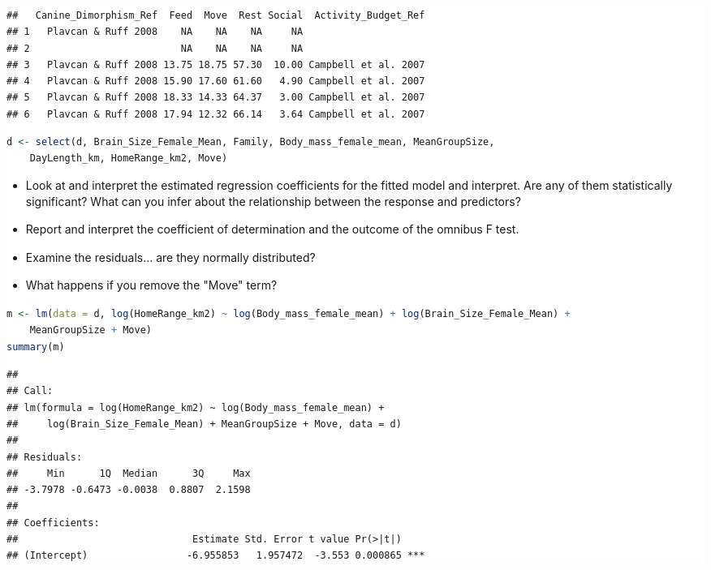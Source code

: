     ##   Canine_Dimorphism_Ref  Feed  Move  Rest Social  Activity_Budget_Ref
    ## 1   Plavcan & Ruff 2008    NA    NA    NA     NA                     
    ## 2                          NA    NA    NA     NA                     
    ## 3   Plavcan & Ruff 2008 13.75 18.75 57.30  10.00 Campbell et al. 2007
    ## 4   Plavcan & Ruff 2008 15.90 17.60 61.60   4.90 Campbell et al. 2007
    ## 5   Plavcan & Ruff 2008 18.33 14.33 64.37   3.00 Campbell et al. 2007
    ## 6   Plavcan & Ruff 2008 17.94 12.32 66.14   3.64 Campbell et al. 2007

``` r
d <- select(d, Brain_Size_Female_Mean, Family, Body_mass_female_mean, MeanGroupSize, 
    DayLength_km, HomeRange_km2, Move)
```

-   Look at and interpret the estimated regression coefficients for the fitted model and interpret. Are any of them statistically significant? What can you infer about the relationship between the response and predictors?

-   Report and interpret the coefficient of determination and the outcome of the omnibus F test.

-   Examine the residuals... are they normally distributed?

-   What happens if you remove the "Move" term?

``` r
m <- lm(data = d, log(HomeRange_km2) ~ log(Body_mass_female_mean) + log(Brain_Size_Female_Mean) + 
    MeanGroupSize + Move)
summary(m)
```

    ## 
    ## Call:
    ## lm(formula = log(HomeRange_km2) ~ log(Body_mass_female_mean) + 
    ##     log(Brain_Size_Female_Mean) + MeanGroupSize + Move, data = d)
    ## 
    ## Residuals:
    ##     Min      1Q  Median      3Q     Max 
    ## -3.7978 -0.6473 -0.0038  0.8807  2.1598 
    ## 
    ## Coefficients:
    ##                              Estimate Std. Error t value Pr(>|t|)    
    ## (Intercept)                 -6.955853   1.957472  -3.553 0.000865 ***